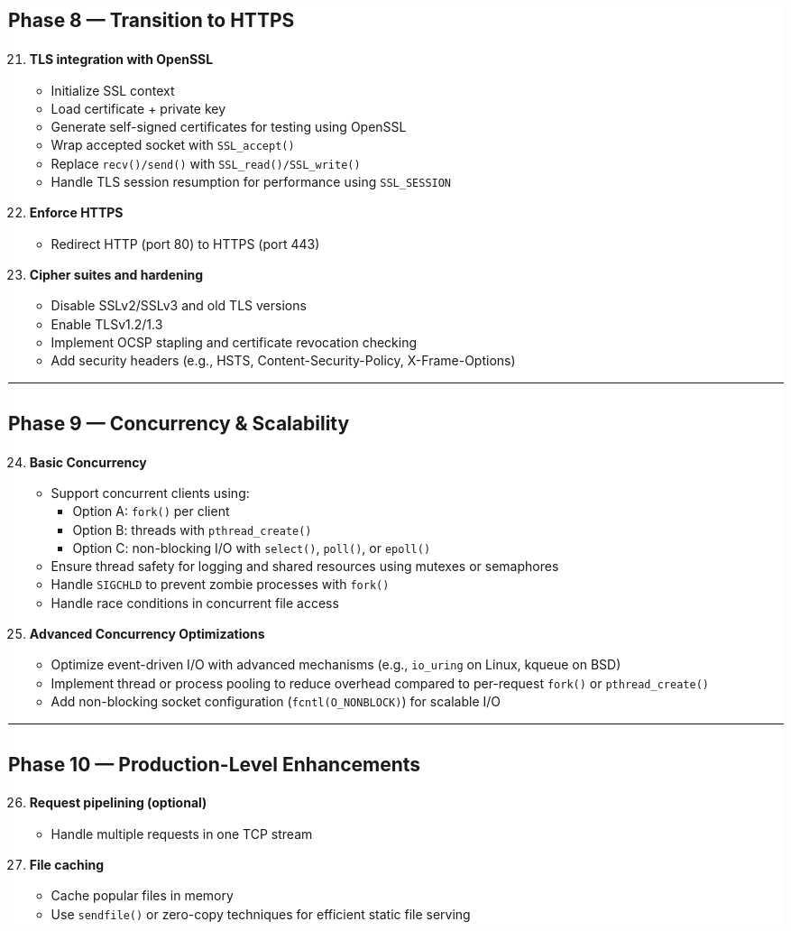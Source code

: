 
## Phase 8 — Transition to HTTPS

21. **TLS integration with OpenSSL**

    - Initialize SSL context
    - Load certificate + private key
    - Generate self-signed certificates for testing using OpenSSL
    - Wrap accepted socket with `SSL_accept()`
    - Replace `recv()/send()` with `SSL_read()/SSL_write()`
    - Handle TLS session resumption for performance using `SSL_SESSION`

22. **Enforce HTTPS**

    - Redirect HTTP (port 80) to HTTPS (port 443)

23. **Cipher suites and hardening**
    - Disable SSLv2/SSLv3 and old TLS versions
    - Enable TLSv1.2/1.3
    - Implement OCSP stapling and certificate revocation checking
    - Add security headers (e.g., HSTS, Content-Security-Policy, X-Frame-Options)

---

## Phase 9 — Concurrency & Scalability

24. **Basic Concurrency**

    - Support concurrent clients using:
      - Option A: `fork()` per client
      - Option B: threads with `pthread_create()`
      - Option C: non-blocking I/O with `select()`, `poll()`, or `epoll()`
    - Ensure thread safety for logging and shared resources using mutexes or semaphores
    - Handle `SIGCHLD` to prevent zombie processes with `fork()`
    - Handle race conditions in concurrent file access

25. **Advanced Concurrency Optimizations**
    - Optimize event-driven I/O with advanced mechanisms (e.g., `io_uring` on Linux, kqueue on BSD)
    - Implement thread or process pooling to reduce overhead compared to per-request `fork()` or `pthread_create()`
    - Add non-blocking socket configuration (`fcntl(O_NONBLOCK)`) for scalable I/O

---

## Phase 10 — Production-Level Enhancements

26. **Request pipelining (optional)**

    - Handle multiple requests in one TCP stream

27. **File caching**

    - Cache popular files in memory
    - Use `sendfile()` or zero-copy techniques for efficient static file serving
